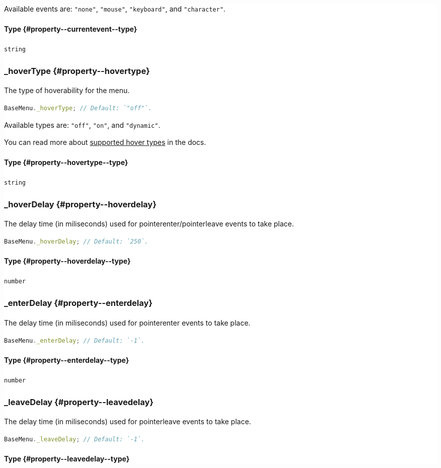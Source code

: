 Available events are: `"none"`, `"mouse"`, `"keyboard"`, and `"character"`.

#### Type {#property--currentevent--type}

`string`

### _hoverType <badge type="warning" text="protected" /> {#property--hovertype}

The type of hoverability for the menu.

```js
BaseMenu._hoverType; // Default: `"off"`.
```

Available types are: `"off"`, `"on"`, and `"dynamic"`.

You can read more about [supported hover types](../hover-types) in the docs.

#### Type {#property--hovertype--type}

`string`

### _hoverDelay <badge type="warning" text="protected" /> {#property--hoverdelay}

The delay time (in miliseconds) used for pointerenter/pointerleave events to take place.

```js
BaseMenu._hoverDelay; // Default: `250`.
```

#### Type {#property--hoverdelay--type}

`number`

### _enterDelay <badge type="warning" text="protected" /> {#property--enterdelay}

The delay time (in miliseconds) used for pointerenter events to take place.

```js
BaseMenu._enterDelay; // Default: `-1`.
```

#### Type {#property--enterdelay--type}

`number`

### _leaveDelay <badge type="warning" text="protected" /> {#property--leavedelay}

The delay time (in miliseconds) used for pointerleave events to take place.

```js
BaseMenu._leaveDelay; // Default: `-1`.
```

#### Type {#property--leavedelay--type}
